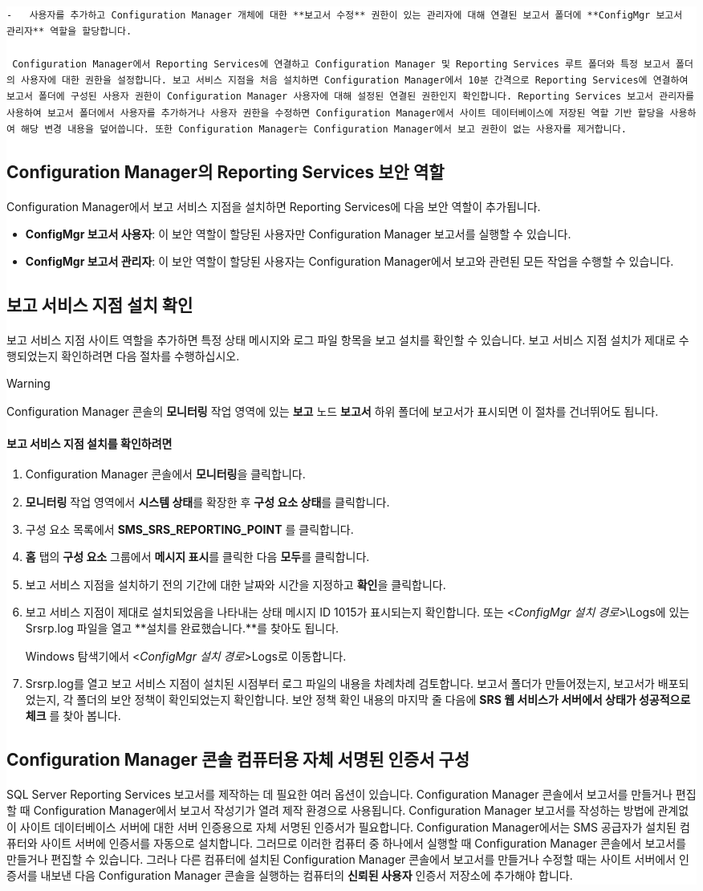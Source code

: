     -   사용자를 추가하고 Configuration Manager 개체에 대한 **보고서 수정** 권한이 있는 관리자에 대해 연결된 보고서 폴더에 **ConfigMgr 보고서 관리자** 역할을 할당합니다.  

     Configuration Manager에서 Reporting Services에 연결하고 Configuration Manager 및 Reporting Services 루트 폴더와 특정 보고서 폴더의 사용자에 대한 권한을 설정합니다. 보고 서비스 지점을 처음 설치하면 Configuration Manager에서 10분 간격으로 Reporting Services에 연결하여 보고서 폴더에 구성된 사용자 권한이 Configuration Manager 사용자에 대해 설정된 연결된 권한인지 확인합니다. Reporting Services 보고서 관리자를 사용하여 보고서 폴더에서 사용자를 추가하거나 사용자 권한을 수정하면 Configuration Manager에서 사이트 데이터베이스에 저장된 역할 기반 할당을 사용하여 해당 변경 내용을 덮어씁니다. 또한 Configuration Manager는 Configuration Manager에서 보고 권한이 없는 사용자를 제거합니다.  

##  <a name="a-namebkmksecurityrolesa-reporting-services-security-roles-for-configuration-manager"></a><a name="BKMK_SecurityRoles"></a> Configuration Manager의 Reporting Services 보안 역할  
 Configuration Manager에서 보고 서비스 지점을 설치하면 Reporting Services에 다음 보안 역할이 추가됩니다.  

-   **ConfigMgr 보고서 사용자**: 이 보안 역할이 할당된 사용자만 Configuration Manager 보고서를 실행할 수 있습니다.  

-   **ConfigMgr 보고서 관리자**: 이 보안 역할이 할당된 사용자는 Configuration Manager에서 보고와 관련된 모든 작업을 수행할 수 있습니다.  

##  <a name="a-namebkmkverifyreportingservicespointinstallationa-verify-the-reporting-services-point-installation"></a><a name="BKMK_VerifyReportingServicesPointInstallation"></a> 보고 서비스 지점 설치 확인  
 보고 서비스 지점 사이트 역할을 추가하면 특정 상태 메시지와 로그 파일 항목을 보고 설치를 확인할 수 있습니다. 보고 서비스 지점 설치가 제대로 수행되었는지 확인하려면 다음 절차를 수행하십시오.  

> [!WARNING]  
>  Configuration Manager 콘솔의 **모니터링** 작업 영역에 있는 **보고** 노드 **보고서** 하위 폴더에 보고서가 표시되면 이 절차를 건너뛰어도 됩니다.  

#### <a name="to-verify-the-reporting-services-point-installation"></a>보고 서비스 지점 설치를 확인하려면  

1.  Configuration Manager 콘솔에서 **모니터링**을 클릭합니다.  

2.  **모니터링** 작업 영역에서 **시스템 상태**를 확장한 후 **구성 요소 상태**를 클릭합니다.  

3.  구성 요소 목록에서 **SMS_SRS_REPORTING_POINT** 를 클릭합니다.  

4.  **홈** 탭의 **구성 요소** 그룹에서 **메시지 표시**를 클릭한 다음 **모두**를 클릭합니다.  

5.  보고 서비스 지점을 설치하기 전의 기간에 대한 날짜와 시간을 지정하고 **확인**을 클릭합니다.  

6.  보고 서비스 지점이 제대로 설치되었음을 나타내는 상태 메시지 ID 1015가 표시되는지 확인합니다. 또는 &lt;*ConfigMgr 설치 경로*>\Logs에 있는 Srsrp.log 파일을 열고 **설치를 완료했습니다.**를 찾아도 됩니다.  

     Windows 탐색기에서 &lt;*ConfigMgr 설치 경로*>Logs로 이동합니다.  

7.  Srsrp.log를 열고 보고 서비스 지점이 설치된 시점부터 로그 파일의 내용을 차례차례 검토합니다. 보고서 폴더가 만들어졌는지, 보고서가 배포되었는지, 각 폴더의 보안 정책이 확인되었는지 확인합니다. 보안 정책 확인 내용의 마지막 줄 다음에 **SRS 웹 서비스가 서버에서 상태가 성공적으로 체크** 를 찾아 봅니다.  

##  <a name="a-namebkmkcertificatea-configure-a-self-signed-certificate-for-configuration-manager-console-computers"></a><a name="BKMK_Certificate"></a> Configuration Manager 콘솔 컴퓨터용 자체 서명된 인증서 구성  
 SQL Server Reporting Services 보고서를 제작하는 데 필요한 여러 옵션이 있습니다. Configuration Manager 콘솔에서 보고서를 만들거나 편집할 때 Configuration Manager에서 보고서 작성기가 열려 제작 환경으로 사용됩니다. Configuration Manager 보고서를 작성하는 방법에 관계없이 사이트 데이터베이스 서버에 대한 서버 인증용으로 자체 서명된 인증서가 필요합니다. Configuration Manager에서는 SMS 공급자가 설치된 컴퓨터와 사이트 서버에 인증서를 자동으로 설치합니다. 그러므로 이러한 컴퓨터 중 하나에서 실행할 때 Configuration Manager 콘솔에서 보고서를 만들거나 편집할 수 있습니다. 그러나 다른 컴퓨터에 설치된 Configuration Manager 콘솔에서 보고서를 만들거나 수정할 때는 사이트 서버에서 인증서를 내보낸 다음 Configuration Manager 콘솔을 실행하는 컴퓨터의 **신뢰된 사용자** 인증서 저장소에 추가해야 합니다.  
